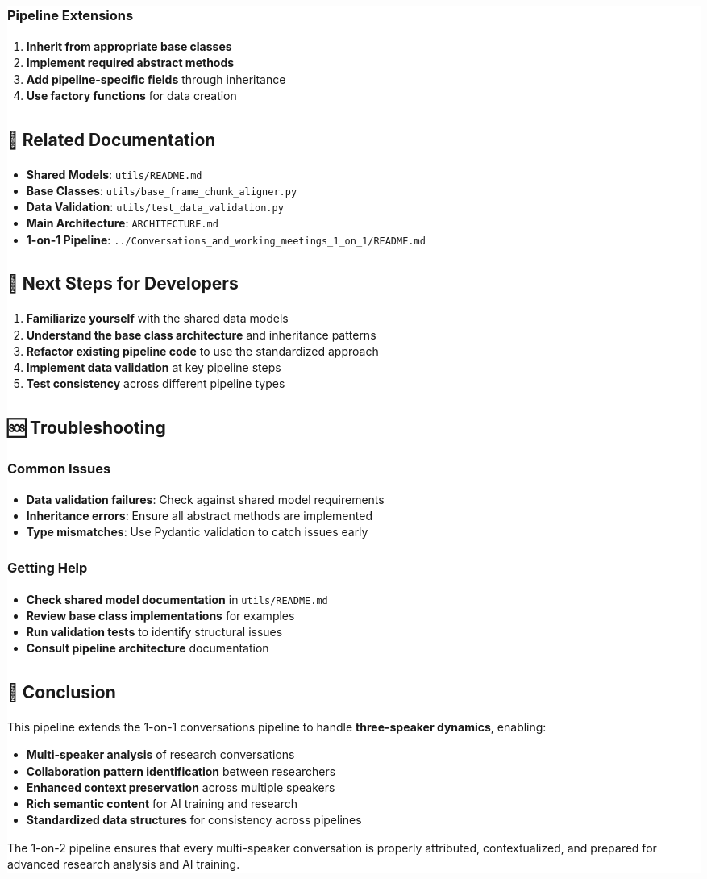 ### Pipeline Extensions
1. **Inherit from appropriate base classes**
2. **Implement required abstract methods**
3. **Add pipeline-specific fields** through inheritance
4. **Use factory functions** for data creation

## 🔗 **Related Documentation**

- **Shared Models**: `utils/README.md`
- **Base Classes**: `utils/base_frame_chunk_aligner.py`
- **Data Validation**: `utils/test_data_validation.py`
- **Main Architecture**: `ARCHITECTURE.md`
- **1-on-1 Pipeline**: `../Conversations_and_working_meetings_1_on_1/README.md`

## 🎯 **Next Steps for Developers**

1. **Familiarize yourself** with the shared data models
2. **Understand the base class architecture** and inheritance patterns
3. **Refactor existing pipeline code** to use the standardized approach
4. **Implement data validation** at key pipeline steps
5. **Test consistency** across different pipeline types

## 🆘 **Troubleshooting**

### Common Issues
- **Data validation failures**: Check against shared model requirements
- **Inheritance errors**: Ensure all abstract methods are implemented
- **Type mismatches**: Use Pydantic validation to catch issues early

### Getting Help
- **Check shared model documentation** in `utils/README.md`
- **Review base class implementations** for examples
- **Run validation tests** to identify structural issues
- **Consult pipeline architecture** documentation

## 🎉 **Conclusion**

This pipeline extends the 1-on-1 conversations pipeline to handle **three-speaker dynamics**, enabling:

- **Multi-speaker analysis** of research conversations
- **Collaboration pattern identification** between researchers
- **Enhanced context preservation** across multiple speakers
- **Rich semantic content** for AI training and research
- **Standardized data structures** for consistency across pipelines

The 1-on-2 pipeline ensures that every multi-speaker conversation is properly attributed, contextualized, and prepared for advanced research analysis and AI training.

